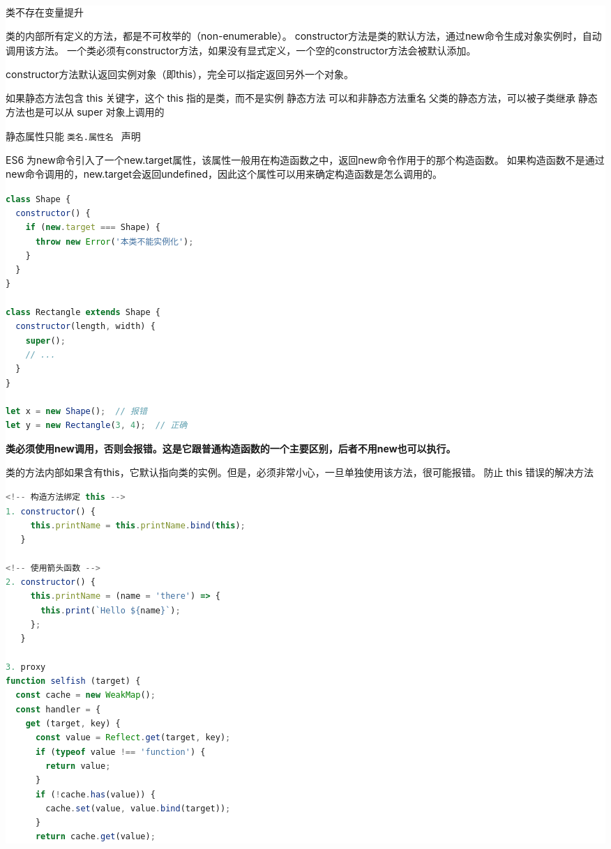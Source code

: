 类不存在变量提升

类的内部所有定义的方法，都是不可枚举的（non-enumerable）。
constructor方法是类的默认方法，通过new命令生成对象实例时，自动调用该方法。
一个类必须有constructor方法，如果没有显式定义，一个空的constructor方法会被默认添加。

constructor方法默认返回实例对象（即this），完全可以指定返回另外一个对象。

如果静态方法包含 this 关键字，这个 this 指的是类，而不是实例
静态方法 可以和非静态方法重名
父类的静态方法，可以被子类继承
静态方法也是可以从 super 对象上调用的

静态属性只能 `类名.属性名 ` 声明

ES6 为new命令引入了一个new.target属性，该属性一般用在构造函数之中，返回new命令作用于的那个构造函数。
如果构造函数不是通过new命令调用的，new.target会返回undefined，因此这个属性可以用来确定构造函数是怎么调用的。
```js
class Shape {
  constructor() {
    if (new.target === Shape) {
      throw new Error('本类不能实例化');
    }
  }
}

class Rectangle extends Shape {
  constructor(length, width) {
    super();
    // ...
  }
}

let x = new Shape();  // 报错
let y = new Rectangle(3, 4);  // 正确
```

**类必须使用new调用，否则会报错。这是它跟普通构造函数的一个主要区别，后者不用new也可以执行。**

类的方法内部如果含有this，它默认指向类的实例。但是，必须非常小心，一旦单独使用该方法，很可能报错。
防止 this 错误的解决方法
```js
<!-- 构造方法绑定 this -->
1. constructor() {
     this.printName = this.printName.bind(this);
   }

<!-- 使用箭头函数 -->
2. constructor() {
     this.printName = (name = 'there') => {
       this.print(`Hello ${name}`);
     };
   }

3. proxy
function selfish (target) {
  const cache = new WeakMap();
  const handler = {
    get (target, key) {
      const value = Reflect.get(target, key);
      if (typeof value !== 'function') {
        return value;
      }
      if (!cache.has(value)) {
        cache.set(value, value.bind(target));
      }
      return cache.get(value);
```